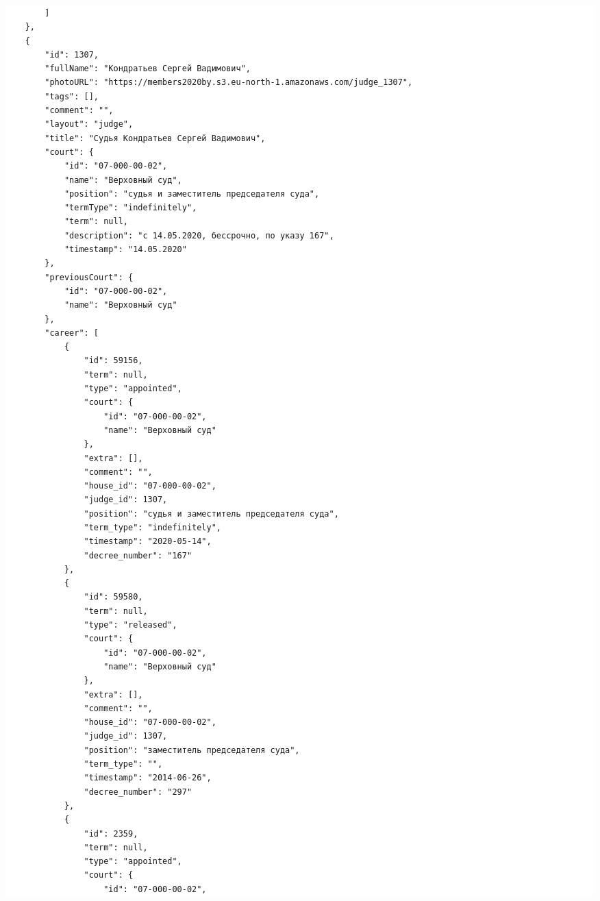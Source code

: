             ]
        },
        {
            "id": 1307,
            "fullName": "Кондратьев Сергей Вадимович",
            "photoURL": "https://members2020by.s3.eu-north-1.amazonaws.com/judge_1307",
            "tags": [],
            "comment": "",
            "layout": "judge",
            "title": "Судья Кондратьев Сергей Вадимович",
            "court": {
                "id": "07-000-00-02",
                "name": "Верховный суд",
                "position": "судья и заместитель председателя суда",
                "termType": "indefinitely",
                "term": null,
                "description": "c 14.05.2020, бессрочно, по указу 167",
                "timestamp": "14.05.2020"
            },
            "previousCourt": {
                "id": "07-000-00-02",
                "name": "Верховный суд"
            },
            "career": [
                {
                    "id": 59156,
                    "term": null,
                    "type": "appointed",
                    "court": {
                        "id": "07-000-00-02",
                        "name": "Верховный суд"
                    },
                    "extra": [],
                    "comment": "",
                    "house_id": "07-000-00-02",
                    "judge_id": 1307,
                    "position": "судья и заместитель председателя суда",
                    "term_type": "indefinitely",
                    "timestamp": "2020-05-14",
                    "decree_number": "167"
                },
                {
                    "id": 59580,
                    "term": null,
                    "type": "released",
                    "court": {
                        "id": "07-000-00-02",
                        "name": "Верховный суд"
                    },
                    "extra": [],
                    "comment": "",
                    "house_id": "07-000-00-02",
                    "judge_id": 1307,
                    "position": "заместитель председателя суда",
                    "term_type": "",
                    "timestamp": "2014-06-26",
                    "decree_number": "297"
                },
                {
                    "id": 2359,
                    "term": null,
                    "type": "appointed",
                    "court": {
                        "id": "07-000-00-02",